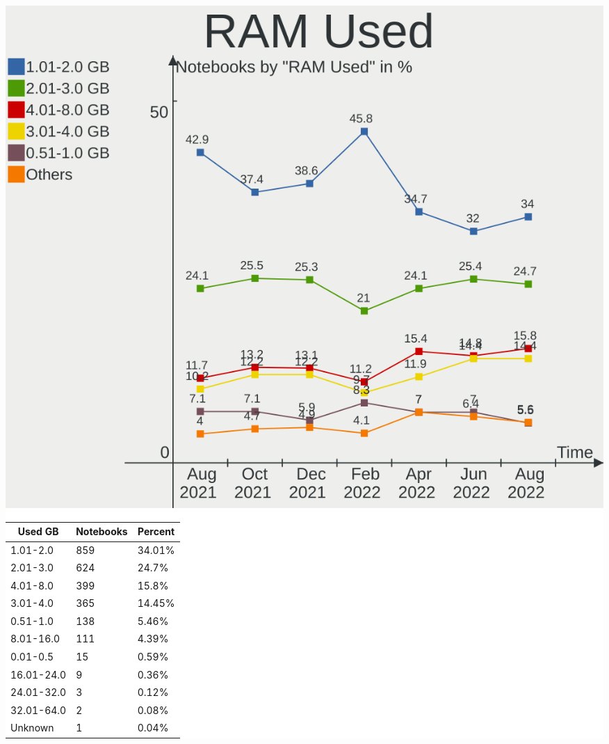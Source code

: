 ![RAM Used](./images/line_chart/node_ram_used.svg)

| Used GB    | Notebooks | Percent |
|------------|-----------|---------|
| 1.01-2.0   | 859       | 34.01%  |
| 2.01-3.0   | 624       | 24.7%   |
| 4.01-8.0   | 399       | 15.8%   |
| 3.01-4.0   | 365       | 14.45%  |
| 0.51-1.0   | 138       | 5.46%   |
| 8.01-16.0  | 111       | 4.39%   |
| 0.01-0.5   | 15        | 0.59%   |
| 16.01-24.0 | 9         | 0.36%   |
| 24.01-32.0 | 3         | 0.12%   |
| 32.01-64.0 | 2         | 0.08%   |
| Unknown    | 1         | 0.04%   |
